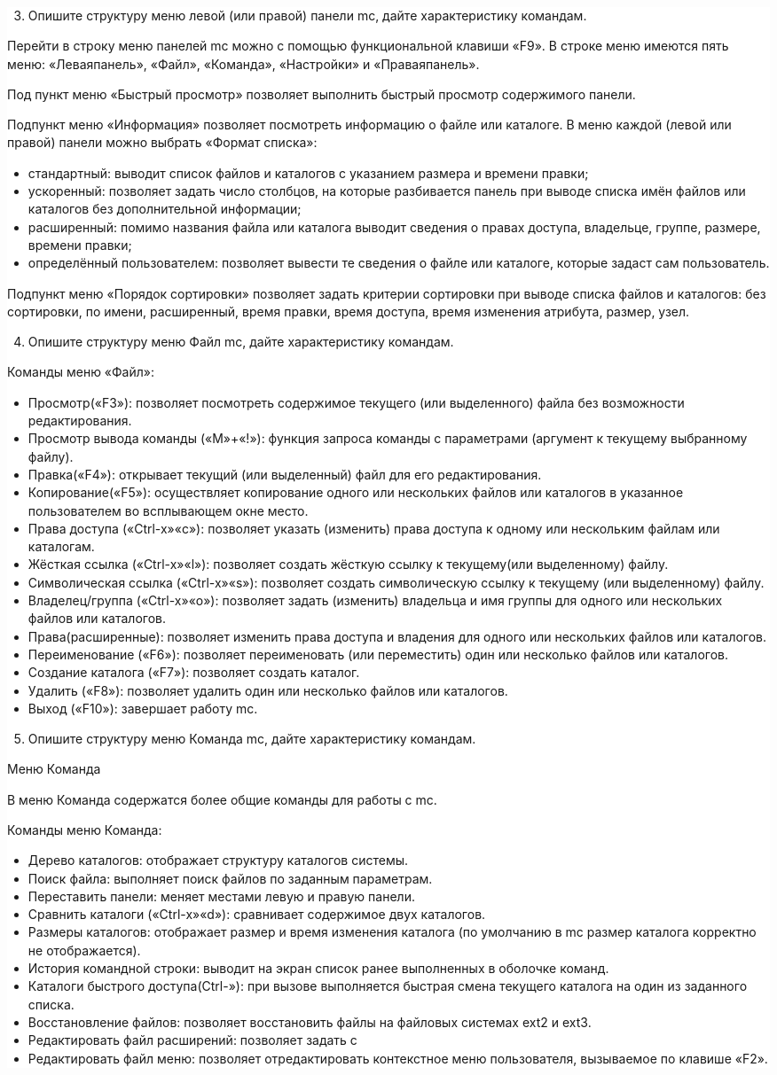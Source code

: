 3. Опишите структуру меню левой (или правой) панели mc, дайте характеристику командам.

Перейти в строку меню панелей mc можно с помощью функциональной клавиши «F9». В строке меню имеются пять меню: «Леваяпанель», «Файл», «Команда», «Настройки» и «Праваяпанель».

Под пункт меню «Быстрый просмотр» позволяет выполнить быстрый просмотр содержимого панели.

Подпункт меню «Информация» позволяет посмотреть информацию о файле или каталоге. В меню каждой (левой или правой) панели можно выбрать «Формат списка»:

- стандартный: выводит список файлов и каталогов с указанием размера и времени правки;
- ускоренный: позволяет задать число столбцов, на которые разбивается панель при выводе списка имён файлов или каталогов без дополнительной информации;
- расширенный: помимо названия файла или каталога выводит сведения о правах доступа, владельце, группе, размере, времени правки;
- определённый пользователем: позволяет вывести те сведения о файле или каталоге, которые задаст сам пользователь.

Подпункт меню «Порядок сортировки» позволяет задать критерии сортировки при выводе списка файлов и каталогов: без сортировки, по имени, расширенный, время правки, время доступа, время изменения атрибута, размер, узел. 

4. Опишите структуру меню Файл mc, дайте характеристику командам.

Команды меню «Файл»:
 
- Просмотр(«F3»): позволяет посмотреть содержимое текущего (или выделенного) файла без возможности редактирования.
- Просмотр вывода команды («М»+«!»): функция запроса команды с параметрами (аргумент к текущему выбранному файлу).
- Правка(«F4»): открывает текущий (или выделенный) файл для его редактирования.
- Копирование(«F5»): осуществляет копирование одного или нескольких файлов или каталогов в указанное пользователем во всплывающем окне место.
- Права доступа («Ctrl-x»«c»): позволяет указать (изменить) права доступа к одному или нескольким файлам или каталогам.
- Жёсткая ссылка («Ctrl-x»«l»): позволяет создать жёсткую ссылку к текущему(или выделенному) файлу.
- Символическая ссылка («Ctrl-x»«s»): позволяет создать символическую ссылку к текущему (или выделенному) файлу.
- Владелец/группа («Ctrl-x»«o»): позволяет задать (изменить) владельца и имя группы для одного или нескольких файлов или каталогов.
- Права(расширенные): позволяет изменить права доступа и владения для одного или нескольких файлов или каталогов.
- Переименование («F6»): позволяет переименовать (или переместить) один или несколько файлов или каталогов.
- Создание каталога («F7»): позволяет создать каталог.
- Удалить («F8»): позволяет удалить один или несколько файлов или каталогов.
- Выход («F10»): завершает работу mc.
 
5. Опишите структуру меню Команда mc, дайте характеристику командам.

Меню Команда

В меню Команда содержатся более общие команды для работы с mc.

Команды меню Команда:

- Дерево каталогов: отображает структуру каталогов системы.
- Поиск файла: выполняет поиск файлов по заданным параметрам.
- Переставить панели: меняет местами левую и правую панели.
- Сравнить каталоги («Ctrl-x»«d»): сравнивает содержимое двух каталогов.
- Размеры каталогов: отображает размер и время изменения каталога (по умолчанию в mc размер каталога корректно не отображается).
- История командной строки: выводит на экран список ранее выполненных в оболочке команд.
- Каталоги быстрого доступа(Ctrl-»): при вызове выполняется быстрая смена текущего каталога на один из заданного списка.
- Восстановление файлов: позволяет восстановить файлы на файловых системах ext2 и ext3.
- Редактировать файл расширений: позволяет задать с
- Редактировать файл меню: позволяет отредактировать контекстное меню пользователя, вызываемое по клавише «F2».